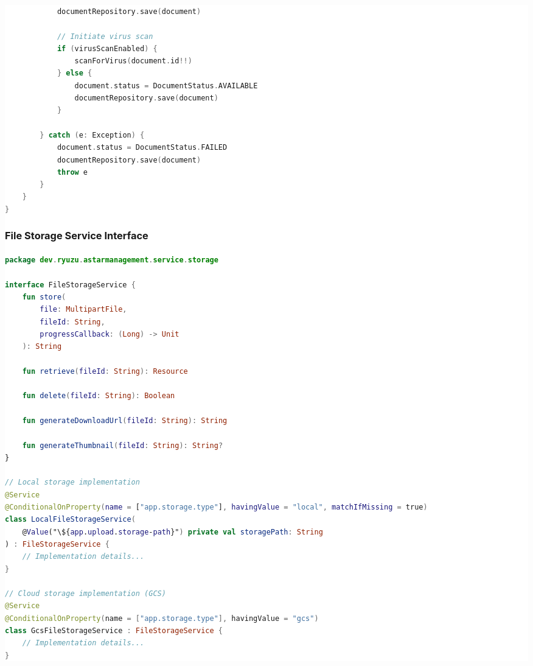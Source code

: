 ```kotlin
            documentRepository.save(document)

            // Initiate virus scan
            if (virusScanEnabled) {
                scanForVirus(document.id!!)
            } else {
                document.status = DocumentStatus.AVAILABLE
                documentRepository.save(document)
            }

        } catch (e: Exception) {
            document.status = DocumentStatus.FAILED
            documentRepository.save(document)
            throw e
        }
    }
}
```

### File Storage Service Interface

```kotlin
package dev.ryuzu.astarmanagement.service.storage

interface FileStorageService {
    fun store(
        file: MultipartFile,
        fileId: String,
        progressCallback: (Long) -> Unit
    ): String

    fun retrieve(fileId: String): Resource

    fun delete(fileId: String): Boolean

    fun generateDownloadUrl(fileId: String): String

    fun generateThumbnail(fileId: String): String?
}

// Local storage implementation
@Service
@ConditionalOnProperty(name = ["app.storage.type"], havingValue = "local", matchIfMissing = true)
class LocalFileStorageService(
    @Value("\${app.upload.storage-path}") private val storagePath: String
) : FileStorageService {
    // Implementation details...
}

// Cloud storage implementation (GCS)
@Service
@ConditionalOnProperty(name = ["app.storage.type"], havingValue = "gcs")
class GcsFileStorageService : FileStorageService {
    // Implementation details...
}
```
